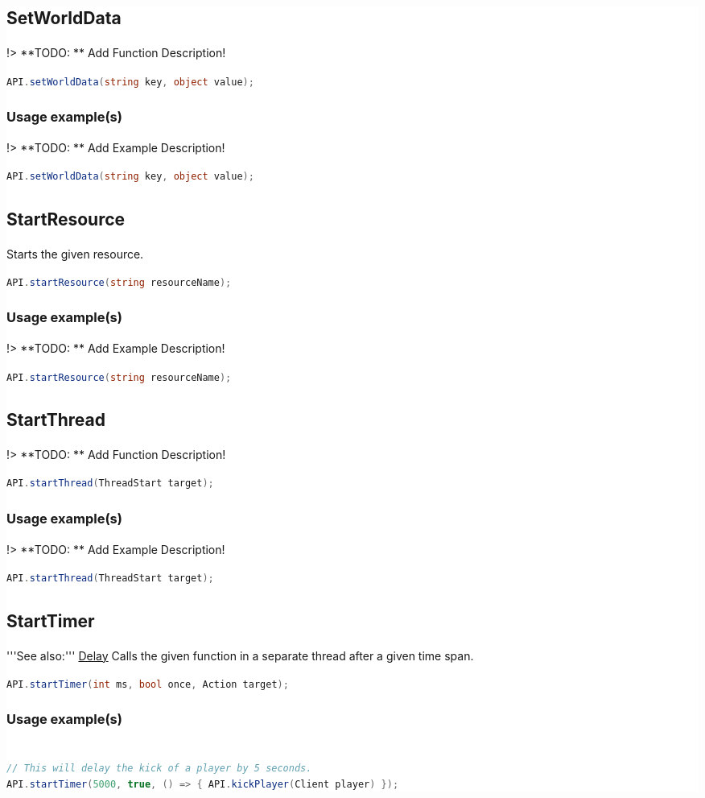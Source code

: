 ## SetWorldData
!> **TODO: ** Add Function Description!

```csharp
API.setWorldData(string key, object value);
```
### Usage example(s)
!> **TODO: ** Add Example Description!
```csharp
API.setWorldData(string key, object value);
```


## StartResource
Starts the given resource.

```csharp
API.startResource(string resourceName);
```
### Usage example(s)
!> **TODO: ** Add Example Description!
```csharp
API.startResource(string resourceName);
```


## StartThread
!> **TODO: ** Add Function Description!

```csharp
API.startThread(ThreadStart target);
```
### Usage example(s)
!> **TODO: ** Add Example Description!
```csharp
API.startThread(ThreadStart target);
```


## StartTimer
'''See also:''' [Delay](API_Server.md?id=delay)
Calls the given function in a separate thread after a given time span.

```csharp
API.startTimer(int ms, bool once, Action target);
```
### Usage example(s)
```csharp

// This will delay the kick of a player by 5 seconds.
API.startTimer(5000, true, () => { API.kickPlayer(Client player) });

```
